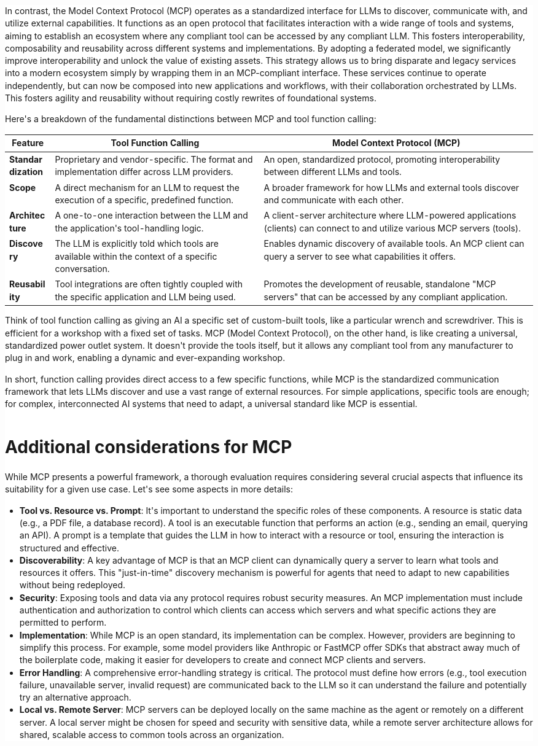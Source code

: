 In contrast, the Model Context Protocol (MCP) operates as a standardized interface for LLMs to discover, communicate with, and utilize external capabilities. It functions as an open protocol that facilitates interaction with a wide range of tools and systems, aiming to establish an ecosystem where any compliant tool can be accessed by any compliant LLM. This fosters interoperability, composability and reusability across different systems and implementations. By adopting a federated model, we significantly improve interoperability and unlock the value of existing assets. This strategy allows us to bring disparate and legacy services into a modern ecosystem simply by wrapping them in an MCP-compliant interface. These services continue to operate independently, but can now be composed into new applications and workflows, with their collaboration orchestrated by LLMs. This fosters agility and reusability without requiring costly rewrites of foundational systems.

Here's a breakdown of the fundamental distinctions between MCP and tool function calling:

| Feature | Tool Function Calling | Model Context Protocol (MCP) |
| ----- | ----- | ----- |
| **Standardization** | Proprietary and vendor-specific. The format and implementation differ across LLM providers. | An open, standardized protocol, promoting interoperability between different LLMs and tools. |
| **Scope** | A direct mechanism for an LLM to request the execution of a specific, predefined function. | A broader framework for how LLMs and external tools discover and communicate with each other. |
| **Architecture** | A one-to-one interaction between the LLM and the application's tool-handling logic. | A client-server architecture where LLM-powered applications (clients) can connect to and utilize various MCP servers (tools). |
| **Discovery** | The LLM is explicitly told which tools are available within the context of a specific conversation. | Enables dynamic discovery of available tools. An MCP client can query a server to see what capabilities it offers. |
| **Reusability** | Tool integrations are often tightly coupled with the specific application and LLM being used. | Promotes the development of reusable, standalone "MCP servers" that can be accessed by any compliant application. |

Think of tool function calling as giving an AI a specific set of custom-built tools, like a particular wrench and screwdriver. This is efficient for a workshop with a fixed set of tasks. MCP (Model Context Protocol), on the other hand, is like creating a universal, standardized power outlet system. It doesn't provide the tools itself, but it allows any compliant tool from any manufacturer to plug in and work, enabling a dynamic and ever-expanding workshop.

In short, function calling provides direct access to a few specific functions, while MCP is the standardized communication framework that lets LLMs discover and use a vast range of external resources. For simple applications, specific tools are enough; for complex, interconnected AI systems that need to adapt, a universal standard like MCP is essential.

# Additional considerations for MCP

While MCP presents a powerful framework, a thorough evaluation requires considering several crucial aspects that influence its suitability for a given use case. Let's see some aspects in more details:

* **Tool vs. Resource vs. Prompt**: It's important to understand the specific roles of these components. A resource is static data (e.g., a PDF file, a database record). A tool is an executable function that performs an action (e.g., sending an email, querying an API). A prompt is a template that guides the LLM in how to interact with a resource or tool, ensuring the interaction is structured and effective.  
* **Discoverability**: A key advantage of MCP is that an MCP client can dynamically query a server to learn what tools and resources it offers. This "just-in-time" discovery mechanism is powerful for agents that need to adapt to new capabilities without being redeployed.  
* **Security**: Exposing tools and data via any protocol requires robust security measures. An MCP implementation must include authentication and authorization to control which clients can access which servers and what specific actions they are permitted to perform.  
* **Implementation**: While MCP is an open standard, its implementation can be complex. However, providers are beginning to simplify this process. For example, some model providers like Anthropic or FastMCP offer SDKs that abstract away much of the boilerplate code, making it easier for developers to create and connect MCP clients and servers.  
* **Error Handling**: A comprehensive error-handling strategy is critical. The protocol must define how errors (e.g., tool execution failure, unavailable server, invalid request) are communicated back to the LLM so it can understand the failure and potentially try an alternative approach.  
* **Local vs. Remote Server**: MCP servers can be deployed locally on the same machine as the agent or remotely on a different server. A local server might be chosen for speed and security with sensitive data, while a remote server architecture allows for shared, scalable access to common tools across an organization.  